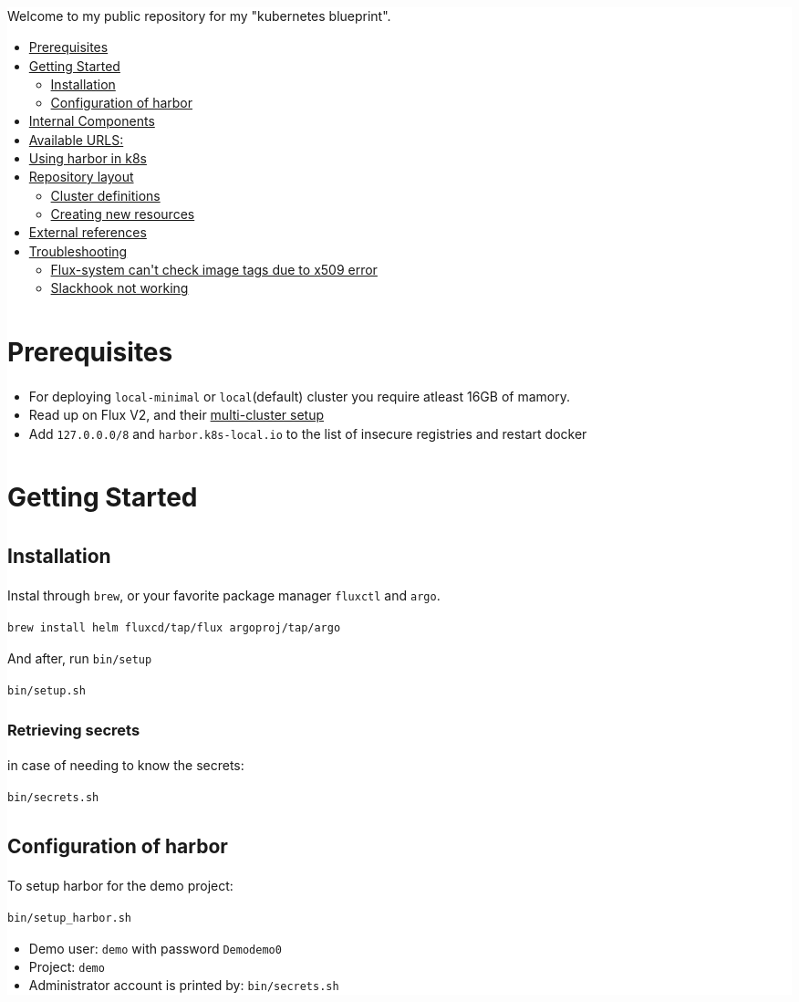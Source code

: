 Welcome to my public repository for my "kubernetes blueprint".

- [Prerequisites](#prerequisites)
- [Getting Started](#getting-started)
	- [Installation](#installation)
	- [Configuration of harbor](#configuration-of-harbor)
- [Internal Components](#internal-components)
- [Available URLS:](#available-urls)
- [Using harbor in k8s](#using-harbor-in-k8s)
- [Repository layout](#repository-layout)
	- [Cluster definitions](#cluster-definitions)
	- [Creating new resources](#creating-new-resources)
- [External references](#external-references)
- [Troubleshooting](#troubleshooting)
	- [Flux-system can't check image tags due to x509 error](#flux-system-cant-check-image-tags-due-to-x509-error)
	- [Slackhook not working](#slackhook-not-working)

# Prerequisites
* For deploying `local-minimal` or `local`(default) cluster you require atleast 16GB of mamory.
* Read up on Flux V2, and their [multi-cluster setup](https://github.com/fluxcd/flux2-kustomize-helm-example)
* Add `127.0.0.0/8` and `harbor.k8s-local.io` to the list of insecure registries and restart docker

# Getting Started
## Installation
Instal through `brew`, or your favorite package manager `fluxctl` and `argo`.

```
brew install helm fluxcd/tap/flux argoproj/tap/argo
```

And after, run `bin/setup`
```
bin/setup.sh
```

### Retrieving secrets
in case of needing to know the secrets:
```
bin/secrets.sh
```

## Configuration of harbor
To setup harbor for the demo project:

```
bin/setup_harbor.sh
```
* Demo user: `demo` with password `Demodemo0`
* Project: `demo`
* Administrator account is printed by: `bin/secrets.sh`
